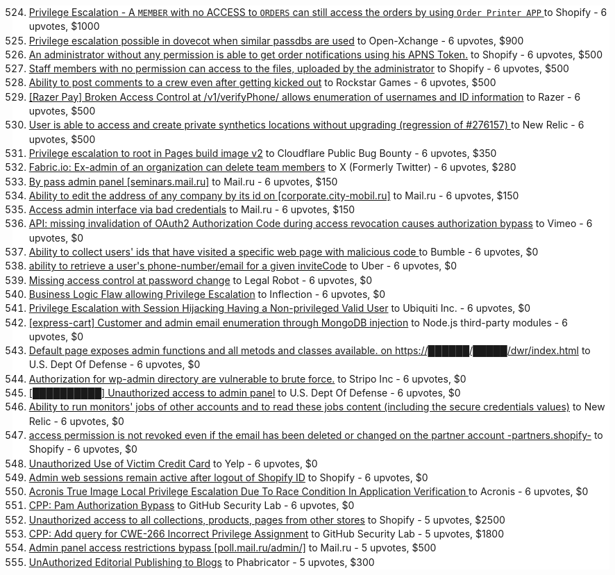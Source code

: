 524. [Privilege Escalation - A `MEMBER` with no ACCESS to `ORDERS` can still access the orders by using  `Order Printer APP` ](https://hackerone.com/reports/64164) to Shopify - 6 upvotes, $1000
525. [Privilege escalation possible in dovecot when similar passdbs are used](https://hackerone.com/reports/1561579) to Open-Xchange - 6 upvotes, $900
526. [An administrator without any permission is able to get order notifications using his APNS Token.](https://hackerone.com/reports/100938) to Shopify - 6 upvotes, $500
527. [Staff members with no permission can access to the files, uploaded by the administrator](https://hackerone.com/reports/97452) to Shopify - 6 upvotes, $500
528. [Ability to post comments to a crew even after getting kicked out](https://hackerone.com/reports/197153) to Rockstar Games - 6 upvotes, $500
529. [[Razer Pay] Broken Access Control at /v1/verifyPhone/ allows enumeration of usernames and ID information](https://hackerone.com/reports/752443) to Razer - 6 upvotes, $500
530. [User is able to access and create private synthetics locations without upgrading (regression of #276157) ](https://hackerone.com/reports/344468) to New Relic - 6 upvotes, $500
531. [Privilege escalation to root in Pages build image v2](https://hackerone.com/reports/1979372) to Cloudflare Public Bug Bounty - 6 upvotes, $350
532. [Fabric.io:  Ex-admin of an organization can delete team members](https://hackerone.com/reports/55670) to X (Formerly Twitter) - 6 upvotes, $280
533. [By pass admin panel [seminars.mail.ru]](https://hackerone.com/reports/119427) to Mail.ru - 6 upvotes, $150
534. [Ability to edit the address of any company by its id on [corporate.city-mobil.ru]](https://hackerone.com/reports/952174) to Mail.ru - 6 upvotes, $150
535. [Access admin interface via bad credentials](https://hackerone.com/reports/905756) to Mail.ru - 6 upvotes, $150
536. [API: missing invalidation of OAuth2 Authorization Code during access revocation causes authorization bypass](https://hackerone.com/reports/57603) to Vimeo - 6 upvotes, $0
537. [Ability to collect users' ids that have visited a specific web page with malicious code ](https://hackerone.com/reports/139192) to Bumble - 6 upvotes, $0
538. [ability to retrieve a user's phone-number/email for a given inviteCode](https://hackerone.com/reports/178503) to Uber - 6 upvotes, $0
539. [Missing access control at password change](https://hackerone.com/reports/164648) to Legal Robot - 6 upvotes, $0
540. [Business Logic Flaw allowing Privilege Escalation](https://hackerone.com/reports/280914) to Inflection - 6 upvotes, $0
541. [Privilege Escalation with Session Hijacking Having a Non-privileged Valid User](https://hackerone.com/reports/242407) to Ubiquiti Inc. - 6 upvotes, $0
542. [[express-cart] Customer and admin email enumeration through MongoDB injection](https://hackerone.com/reports/397445) to Node.js third-party modules - 6 upvotes, $0
543. [Default page exposes admin functions and all metods and classes available. on https://██████/█████/dwr/index.html](https://hackerone.com/reports/214800) to U.S. Dept Of Defense - 6 upvotes, $0
544. [Authorization for wp-admin directory are vulnerable to brute force.](https://hackerone.com/reports/788420) to Stripo Inc - 6 upvotes, $0
545. [[██████████] Unauthorized access to admin panel](https://hackerone.com/reports/648222) to U.S. Dept Of Defense - 6 upvotes, $0
546. [Ability to run monitors' jobs of other accounts and to read these jobs content (including the secure credentials values)](https://hackerone.com/reports/787886) to New Relic - 6 upvotes, $0
547. [access permission is not revoked even if the email has been deleted or changed on the partner account -partners.shopify-](https://hackerone.com/reports/870001) to Shopify - 6 upvotes, $0
548. [Unauthorized Use of Victim Credit Card](https://hackerone.com/reports/391385) to Yelp - 6 upvotes, $0
549. [Admin web sessions remain active after logout of Shopify ID](https://hackerone.com/reports/952035) to Shopify - 6 upvotes, $0
550. [Acronis True Image Local Privilege Escalation Due To Race Condition In Application Verification ](https://hackerone.com/reports/1251464) to Acronis - 6 upvotes, $0
551. [CPP: Pam Authorization Bypass](https://hackerone.com/reports/1602234) to GitHub Security Lab - 6 upvotes, $0
552. [Unauthorized access to all collections, products, pages from other stores](https://hackerone.com/reports/93921) to Shopify - 5 upvotes, $2500
553. [CPP: Add query for CWE-266 Incorrect Privilege Assignment](https://hackerone.com/reports/1483919) to GitHub Security Lab - 5 upvotes, $1800
554. [Admin panel access restrictions bypass [poll.mail.ru/admin/]](https://hackerone.com/reports/117862) to Mail.ru - 5 upvotes, $500
555. [UnAuthorized Editorial Publishing to Blogs](https://hackerone.com/reports/3356) to Phabricator - 5 upvotes, $300